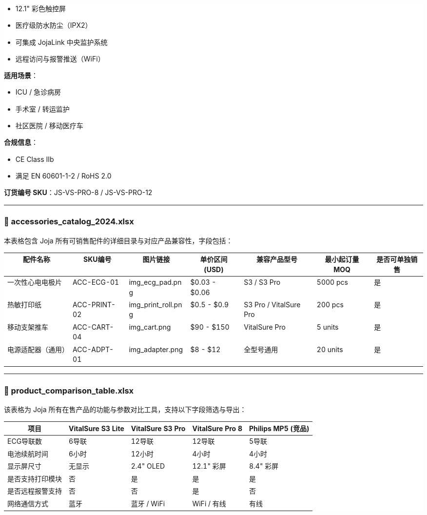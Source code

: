- 12.1" 彩色触控屏
    
- 医疗级防水防尘（IPX2）
    
- 可集成 JojaLink 中央监护系统
    
- 远程访问与报警推送（WiFi）
    

**适用场景**：

- ICU / 急诊病房
    
- 手术室 / 转运监护
    
- 社区医院 / 移动医疗车
    

**合规信息**：

- CE Class IIb
    
- 满足 EN 60601-1-2 / RoHS 2.0
    

**订货编号 SKU**：JS-VS-PRO-8 / JS-VS-PRO-12

---

### 🔹 accessories_catalog_2024.xlsx

本表格包含 Joja 所有可销售配件的详细目录与对应产品兼容性，字段包括：

|配件名称|SKU编号|图片链接|单价区间 (USD)|兼容产品型号|最小起订量 MOQ|是否可单独销售|
|---|---|---|---|---|---|---|
|一次性心电电极片|ACC-ECG-01|img_ecg_pad.png|$0.03 - $0.06|S3 / S3 Pro|5000 pcs|是|
|热敏打印纸|ACC-PRINT-02|img_print_roll.png|$0.5 - $0.9|S3 Pro / VitalSure Pro|200 pcs|是|
|移动支架推车|ACC-CART-04|img_cart.png|$90 - $150|VitalSure Pro|5 units|是|
|电源适配器（通用）|ACC-ADPT-01|img_adapter.png|$8 - $12|全型号通用|20 units|是|

---

### 🔹 product_comparison_table.xlsx

该表格为 Joja 所有在售产品的功能与参数对比工具，支持以下字段筛选与导出：

| 项目       | VitalSure S3 Lite | VitalSure S3 Pro | VitalSure Pro 8 | Philips MP5 (竞品) |
| -------- | ----------------- | ---------------- | --------------- | ---------------- |
| ECG导联数   | 6导联               | 12导联             | 12导联            | 5导联              |
| 电池续航时间   | 6小时               | 12小时             | 4小时             | 4小时              |
| 显示屏尺寸    | 无显示               | 2.4" OLED        | 12.1" 彩屏        | 8.4" 彩屏          |
| 是否支持打印模块 | 否                 | 是                | 是               | 是                |
| 是否远程报警支持 | 否                 | 否                | 是               | 否                |
| 网络通信方式   | 蓝牙                | 蓝牙 / WiFi        | WiFi / 有线       | 有线               |
